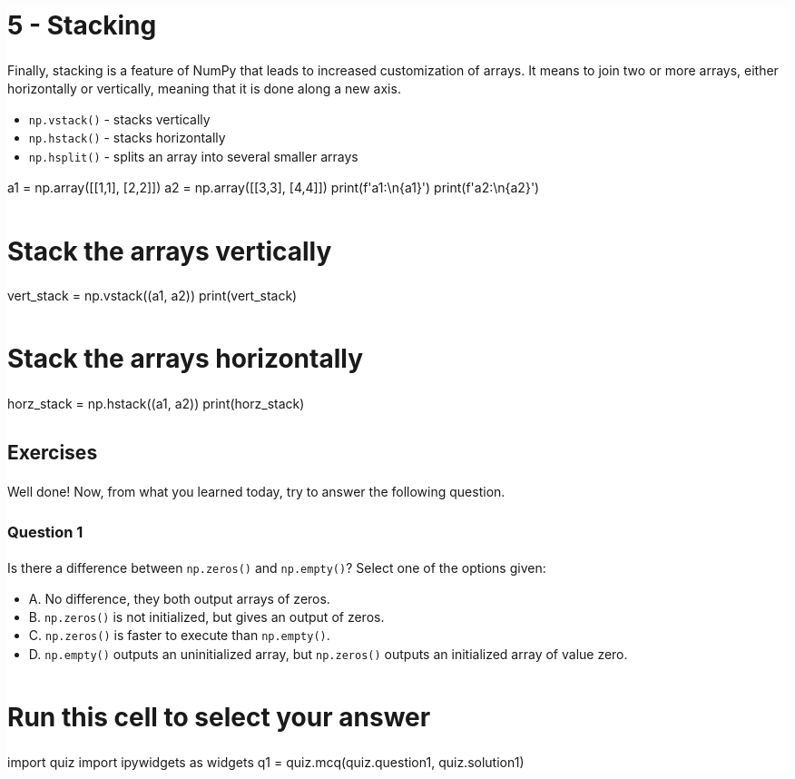 <a name='5'></a>
# 5 - Stacking #
Finally, stacking is a feature of NumPy that leads to increased customization of arrays. It means to join two or more arrays, either horizontally or vertically, meaning that it is done along a new axis. 

- `np.vstack()` - stacks vertically
- `np.hstack()` - stacks horizontally
- `np.hsplit()` - splits an array into several smaller arrays

a1 = np.array([[1,1], 
               [2,2]])
a2 = np.array([[3,3],
              [4,4]])
print(f'a1:\n{a1}')
print(f'a2:\n{a2}')

# Stack the arrays vertically
vert_stack = np.vstack((a1, a2))
print(vert_stack)


# Stack the arrays horizontally
horz_stack = np.hstack((a1, a2))
print(horz_stack)

<a name='6'></a>
## Exercises ##
Well done! Now, from what you learned today, try to answer the following question. 

### Question 1 ###
Is there a difference between `np.zeros()` and `np.empty()`? Select one of the options given:
- A. No difference, they both output arrays of zeros. 
- B. `np.zeros()` is not initialized, but gives an output of zeros. 
- C. `np.zeros()` is faster to execute than `np.empty()`.
- D. `np.empty()` outputs an uninitialized array, but `np.zeros()` outputs an initialized array of value zero.

# Run this cell to select your answer
import quiz
import ipywidgets as widgets
q1 = quiz.mcq(quiz.question1, quiz.solution1)
